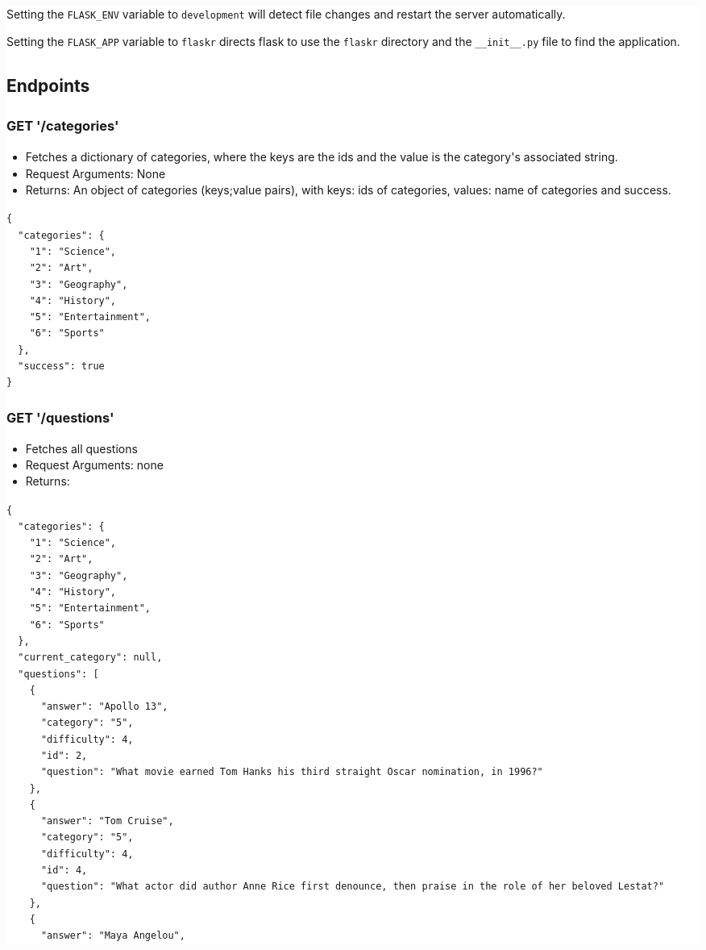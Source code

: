 Setting the `FLASK_ENV` variable to `development` will detect file changes and restart the server automatically.

Setting the `FLASK_APP` variable to `flaskr` directs flask to use the `flaskr` directory and the `__init__.py` file to find the application.


## Endpoints

### GET '/categories'

- Fetches a dictionary of categories, where the keys are the ids and the value is the category's associated string.
- Request Arguments: None
- Returns: An object of categories (keys;value pairs), with keys: ids of categories, values: name of categories and success.

```json5
{
  "categories": {
    "1": "Science",
    "2": "Art",
    "3": "Geography",
    "4": "History",
    "5": "Entertainment",
    "6": "Sports"
  },
  "success": true
}
```

### GET '/questions'

- Fetches all questions
- Request Arguments: none
- Returns: 

```json5
{
  "categories": {
    "1": "Science", 
    "2": "Art", 
    "3": "Geography", 
    "4": "History", 
    "5": "Entertainment", 
    "6": "Sports"
  }, 
  "current_category": null, 
  "questions": [
    {
      "answer": "Apollo 13", 
      "category": "5", 
      "difficulty": 4, 
      "id": 2, 
      "question": "What movie earned Tom Hanks his third straight Oscar nomination, in 1996?"
    }, 
    {
      "answer": "Tom Cruise", 
      "category": "5", 
      "difficulty": 4, 
      "id": 4, 
      "question": "What actor did author Anne Rice first denounce, then praise in the role of her beloved Lestat?"
    }, 
    {
      "answer": "Maya Angelou", 
```